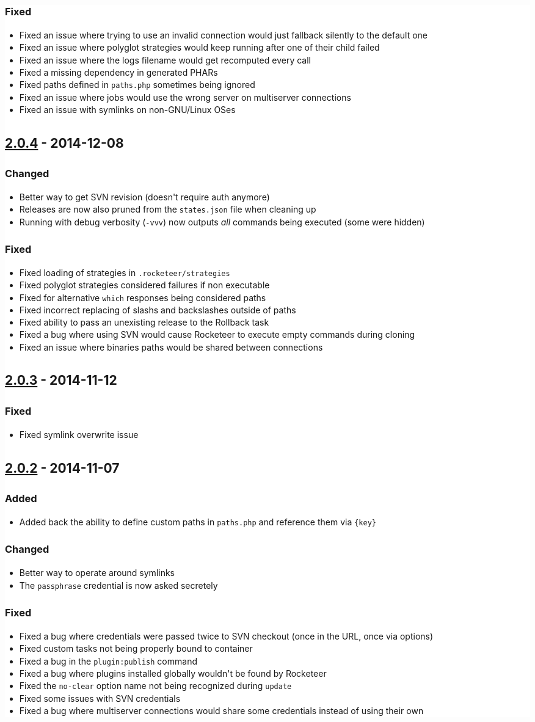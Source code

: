 ### Fixed
- Fixed an issue where trying to use an invalid connection would just fallback silently to the default one
- Fixed an issue where polyglot strategies would keep running after one of their child failed
- Fixed an issue where the logs filename would get recomputed every call
- Fixed a missing dependency in generated PHARs
- Fixed paths defined in `paths.php` sometimes being ignored
- Fixed an issue where jobs would use the wrong server on multiserver connections
- Fixed an issue with symlinks on non-GNU/Linux OSes

## [2.0.4] - 2014-12-08

### Changed
- Better way to get SVN revision (doesn't require auth anymore)
- Releases are now also pruned from the `states.json` file when cleaning up
- Running with debug verbosity (`-vvv`) now outputs *all* commands being executed (some were hidden)

### Fixed
- Fixed loading of strategies in `.rocketeer/strategies`
- Fixed polyglot strategies considered failures if non executable
- Fixed for alternative `which` responses being considered paths
- Fixed incorrect replacing of slashs and backslashes outside of paths
- Fixed ability to pass an unexisting release to the Rollback task
- Fixed a bug where using SVN would cause Rocketeer to execute empty commands during cloning
- Fixed an issue where binaries paths would be shared between connections

## [2.0.3] - 2014-11-12

### Fixed
- Fixed symlink overwrite issue

## [2.0.2] - 2014-11-07

### Added
- Added back the ability to define custom paths in `paths.php` and reference them via `{key}`

### Changed
- Better way to operate around symlinks
- The `passphrase` credential is now asked secretely

### Fixed
- Fixed a bug where credentials were passed twice to SVN checkout (once in the URL, once via options)
- Fixed custom tasks not being properly bound to container
- Fixed a bug in the `plugin:publish` command
- Fixed a bug where plugins installed globally wouldn't be found by Rocketeer
- Fixed the `no-clear` option name not being recognized during `update`
- Fixed some issues with SVN credentials
- Fixed a bug where multiserver connections would share some credentials instead of using their own


[3.0.0]: https://github.com/rocketeers/rocketeer/compare/2.1.3...develop
[2.1.3]: https://github.com/rocketeers/rocketeer/compare/2.1.2...2.1.3
[2.1.2]: https://github.com/rocketeers/rocketeer/compare/2.1.1...2.1.2
[2.1.1]: https://github.com/rocketeers/rocketeer/compare/2.1.0...2.1.1
[2.1.0]: https://github.com/rocketeers/rocketeer/compare/2.0.6...2.1.0
[2.0.6]: https://github.com/rocketeers/rocketeer/compare/2.0.5...2.0.6
[2.0.5]: https://github.com/rocketeers/rocketeer/compare/2.0.4...2.0.5
[2.0.4]: https://github.com/rocketeers/rocketeer/compare/2.0.3...2.0.4
[2.0.3]: https://github.com/rocketeers/rocketeer/compare/2.0.2...2.0.3
[2.0.2]: https://github.com/rocketeers/rocketeer/compare/2.0.1...2.0.2
[2.0.1]: https://github.com/rocketeers/rocketeer/compare/2.0.0...2.0.1
[2.0.0]: https://github.com/rocketeers/rocketeer/compare/1.2.2...2.0.0
[1.2.2]: https://github.com/rocketeers/rocketeer/compare/1.2.1...1.2.2
[1.2.1]: https://github.com/rocketeers/rocketeer/compare/1.2.0...1.2.1
[1.2.0]: https://github.com/rocketeers/rocketeer/compare/1.1.2...1.2.0
[1.1.2]: https://github.com/rocketeers/rocketeer/compare/1.1.1...1.1.2
[1.1.1]: https://github.com/rocketeers/rocketeer/compare/1.1.0...1.1.1
[1.1.0]: https://github.com/rocketeers/rocketeer/compare/1.0.0...1.1.0
[1.0.0]: https://github.com/rocketeers/rocketeer/compare/0.9.0...1.0.0
[0.9.0]: https://github.com/rocketeers/rocketeer/compare/0.8.0...0.9.0
[0.8.0]: https://github.com/rocketeers/rocketeer/compare/0.7.0...0.8.0
[0.7.0]: https://github.com/rocketeers/rocketeer/compare/0.6.5...0.7.0
[0.6.5]: https://github.com/rocketeers/rocketeer/compare/0.6.4...0.6.5
[0.6.4]: https://github.com/rocketeers/rocketeer/compare/0.6.3...0.6.4
[0.6.3]: https://github.com/rocketeers/rocketeer/compare/0.6.2...0.6.3
[0.6.2]: https://github.com/rocketeers/rocketeer/compare/0.6.1...0.6.2
[0.6.1]: https://github.com/rocketeers/rocketeer/compare/0.6.0...0.6.1
[0.6.0]: https://github.com/rocketeers/rocketeer/compare/0.5.0...0.6.0
[0.5.0]: https://github.com/rocketeers/rocketeer/compare/0.4.0...0.5.0
[0.4.0]: https://github.com/rocketeers/rocketeer/compare/0.3.2...0.4.0
[0.3.2]: https://github.com/rocketeers/rocketeer/compare/0.3.1...0.3.2
[0.3.1]: https://github.com/rocketeers/rocketeer/compare/0.3.0...0.3.1
[0.3.0]: https://github.com/rocketeers/rocketeer/compare/0.2.0...0.3.0
[0.2.0]: https://github.com/rocketeers/rocketeer/compare/0.1.1...0.2.0
[0.1.1]: https://github.com/rocketeers/rocketeer/compare/0.1.0...0.1.1